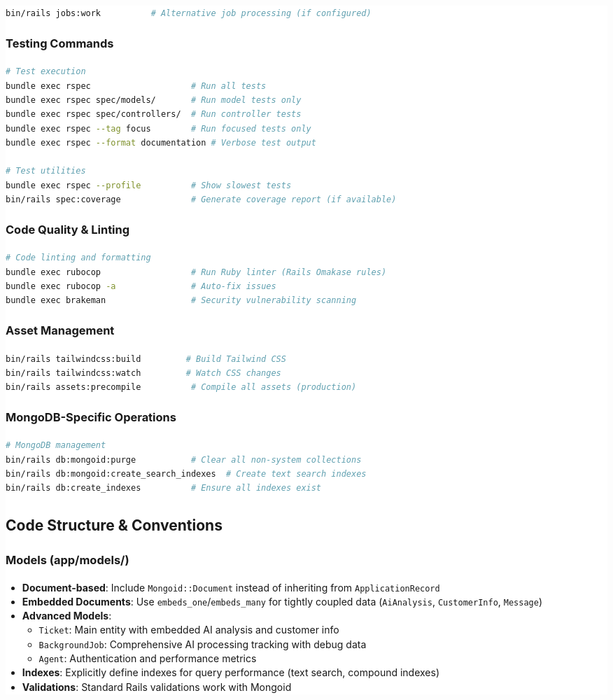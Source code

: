 ```bash
bin/rails jobs:work          # Alternative job processing (if configured)
```

### Testing Commands
```bash
# Test execution
bundle exec rspec                    # Run all tests
bundle exec rspec spec/models/       # Run model tests only
bundle exec rspec spec/controllers/  # Run controller tests
bundle exec rspec --tag focus        # Run focused tests only
bundle exec rspec --format documentation # Verbose test output

# Test utilities
bundle exec rspec --profile          # Show slowest tests
bin/rails spec:coverage              # Generate coverage report (if available)
```

### Code Quality & Linting
```bash
# Code linting and formatting
bundle exec rubocop                  # Run Ruby linter (Rails Omakase rules)
bundle exec rubocop -a               # Auto-fix issues
bundle exec brakeman                 # Security vulnerability scanning
```

### Asset Management
```bash
bin/rails tailwindcss:build         # Build Tailwind CSS
bin/rails tailwindcss:watch         # Watch CSS changes
bin/rails assets:precompile          # Compile all assets (production)
```

### MongoDB-Specific Operations
```bash
# MongoDB management
bin/rails db:mongoid:purge           # Clear all non-system collections
bin/rails db:mongoid:create_search_indexes  # Create text search indexes
bin/rails db:create_indexes          # Ensure all indexes exist
```

## Code Structure & Conventions

### Models (app/models/)
- **Document-based**: Include `Mongoid::Document` instead of inheriting from `ApplicationRecord`
- **Embedded Documents**: Use `embeds_one`/`embeds_many` for tightly coupled data (`AiAnalysis`, `CustomerInfo`, `Message`)
- **Advanced Models**: 
  - `Ticket`: Main entity with embedded AI analysis and customer info
  - `BackgroundJob`: Comprehensive AI processing tracking with debug data
  - `Agent`: Authentication and performance metrics
- **Indexes**: Explicitly define indexes for query performance (text search, compound indexes)
- **Validations**: Standard Rails validations work with Mongoid
